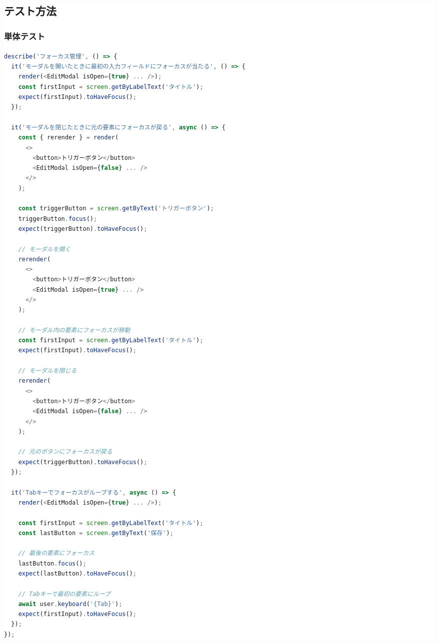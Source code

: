 ## テスト方法

### 単体テスト

```typescript
describe('フォーカス管理', () => {
  it('モーダルを開いたときに最初の入力フィールドにフォーカスが当たる', () => {
    render(<EditModal isOpen={true} ... />);
    const firstInput = screen.getByLabelText('タイトル');
    expect(firstInput).toHaveFocus();
  });

  it('モーダルを閉じたときに元の要素にフォーカスが戻る', async () => {
    const { rerender } = render(
      <>
        <button>トリガーボタン</button>
        <EditModal isOpen={false} ... />
      </>
    );

    const triggerButton = screen.getByText('トリガーボタン');
    triggerButton.focus();
    expect(triggerButton).toHaveFocus();

    // モーダルを開く
    rerender(
      <>
        <button>トリガーボタン</button>
        <EditModal isOpen={true} ... />
      </>
    );

    // モーダル内の要素にフォーカスが移動
    const firstInput = screen.getByLabelText('タイトル');
    expect(firstInput).toHaveFocus();

    // モーダルを閉じる
    rerender(
      <>
        <button>トリガーボタン</button>
        <EditModal isOpen={false} ... />
      </>
    );

    // 元のボタンにフォーカスが戻る
    expect(triggerButton).toHaveFocus();
  });

  it('Tabキーでフォーカスがループする', async () => {
    render(<EditModal isOpen={true} ... />);

    const firstInput = screen.getByLabelText('タイトル');
    const lastButton = screen.getByText('保存');

    // 最後の要素にフォーカス
    lastButton.focus();
    expect(lastButton).toHaveFocus();

    // Tabキーで最初の要素にループ
    await user.keyboard('{Tab}');
    expect(firstInput).toHaveFocus();
  });
});
```